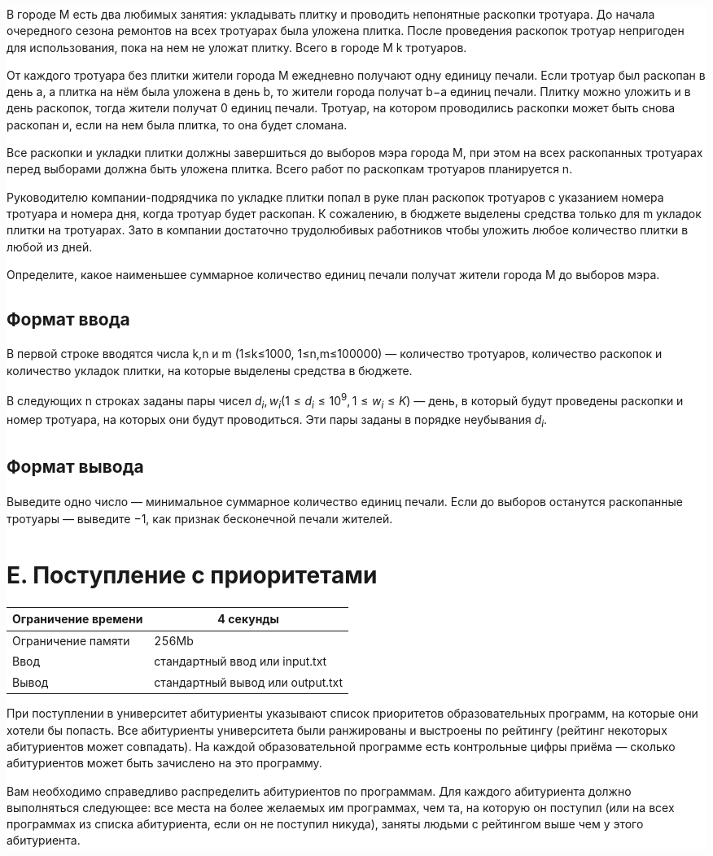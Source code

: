В городе М есть два любимых занятия: укладывать плитку и проводить непонятные раскопки тротуара. До начала очередного сезона ремонтов на всех тротуарах была уложена плитка. После проведения раскопок тротуар непригоден для использования, пока на нем не уложат плитку. Всего в городе М k тротуаров.

От каждого тротуара без плитки жители города М ежедневно получают одну единицу печали. Если тротуар был раскопан в день a, а плитка на нём была уложена в день b, то жители города получат b−a единиц печали. Плитку можно уложить и в день раскопок, тогда жители получат 0 единиц печали. Тротуар, на котором проводились раскопки может быть снова раскопан и, если на нем была плитка, то она будет сломана.

Все раскопки и укладки плитки должны завершиться до выборов мэра города М, при этом на всех раскопанных тротуарах перед выборами должна быть уложена плитка. Всего работ по раскопкам тротуаров планируется n.

Руководителю компании-подрядчика по укладке плитки попал в руке план раскопок тротуаров с указанием номера тротуара и номера дня, когда тротуар будет раскопан. К сожалению, в бюджете выделены средства только для m укладок плитки на тротуарах. Зато в компании достаточно трудолюбивых работников чтобы уложить любое количество плитки в любой из дней.

Определите, какое наименьшее суммарное количество единиц печали получат жители города М до выборов мэра.

## Формат ввода

В первой строке вводятся числа k,n и m (1≤k≤1000, 1≤n,m≤100000) — количество тротуаров, количество раскопок и количество укладок плитки, на которые выделены средства в бюджете.

В следующих n строках заданы пары чисел $d_i,w_i (1≤d_i≤10^9, 1≤w_i≤K)$ — день, в который будут проведены раскопки и номер тротуара, на которых они будут проводиться. Эти пары заданы в порядке неубывания $d_i$.

## Формат вывода

Выведите одно число — минимальное суммарное количество единиц печали. Если до выборов останутся раскопанные тротуары — выведите −1, как признак бесконечной печали жителей.

# E. Поступление с приоритетами

|Ограничение времени|4 секунды|
|---|---|
|Ограничение памяти|256Mb|
|Ввод|стандартный ввод или input.txt|
|Вывод|стандартный вывод или output.txt|

При поступлении в университет абитуриенты указывают список приоритетов образовательных программ, на которые они хотели бы попасть. Все абитуриенты университета были ранжированы и выстроены по рейтингу (рейтинг некоторых абитуриентов может совпадать). На каждой образовательной программе есть контрольные цифры приёма — сколько абитуриентов может быть зачислено на это программу.

Вам необходимо справедливо распределить абитуриентов по программам. Для каждого абитуриента должно выполняться следующее: все места на более желаемых им программах, чем та, на которую он поступил (или на всех программах из списка абитуриента, если он не поступил никуда), заняты людьми с рейтингом выше чем у этого абитуриента.
